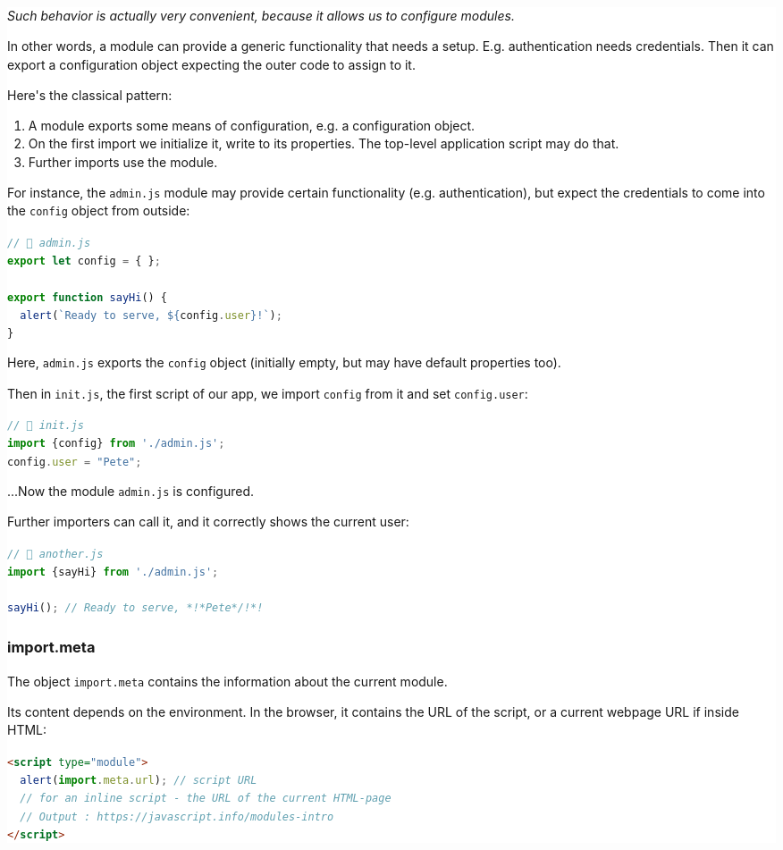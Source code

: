 *Such behavior is actually very convenient, because it allows us to *configure* modules.*

In other words, a module can provide a generic functionality that needs a setup. E.g. authentication needs credentials. Then it can export a configuration object expecting the outer code to assign to it.

Here's the classical pattern:

1. A module exports some means of configuration, e.g. a configuration object.
2. On the first import we initialize it, write to its properties. The top-level application script may do that.
3. Further imports use the module.

For instance, the `admin.js` module may provide certain functionality (e.g. authentication), but expect the credentials to come into the `config` object from outside:

```js
// 📁 admin.js
export let config = { };

export function sayHi() {
  alert(`Ready to serve, ${config.user}!`);
}
```

Here, `admin.js` exports the `config` object (initially empty, but may have default properties too).

Then in `init.js`, the first script of our app, we import `config` from it and set `config.user`:

```js
// 📁 init.js
import {config} from './admin.js';
config.user = "Pete";
```

...Now the module `admin.js` is configured. 

Further importers can call it, and it correctly shows the current user:

```js
// 📁 another.js
import {sayHi} from './admin.js';

sayHi(); // Ready to serve, *!*Pete*/!*!
```

### import.meta

The object `import.meta` contains the information about the current module.

Its content depends on the environment. In the browser, it contains the URL of the script, or a current webpage URL if inside HTML:

```html run height=0
<script type="module">
  alert(import.meta.url); // script URL
  // for an inline script - the URL of the current HTML-page
  // Output : https://javascript.info/modules-intro
</script>
```
